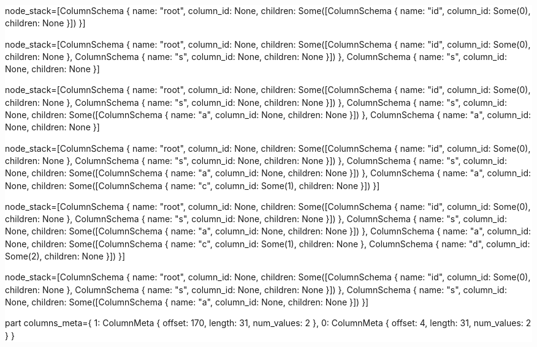 node_stack=[ColumnSchema { name: "root", column_id: None, children: Some([ColumnSchema { name: "id", column_id: Some(0), children: None }]) }]

node_stack=[ColumnSchema { name: "root", column_id: None, children: Some([ColumnSchema { name: "id", column_id: Some(0), children: None }, ColumnSchema { name: "s", column_id: None, children: None }]) }, ColumnSchema { name: "s", column_id: None, children: None }]

node_stack=[ColumnSchema { name: "root", column_id: None, children: Some([ColumnSchema { name: "id", column_id: Some(0), children: None }, ColumnSchema { name: "s", column_id: None, children: None }]) }, ColumnSchema { name: "s", column_id: None, children: Some([ColumnSchema { name: "a", column_id: None, children: None }]) }, ColumnSchema { name: "a", column_id: None, children: None }]

node_stack=[ColumnSchema { name: "root", column_id: None, children: Some([ColumnSchema { name: "id", column_id: Some(0), children: None }, ColumnSchema { name: "s", column_id: None, children: None }]) }, ColumnSchema { name: "s", column_id: None, children: Some([ColumnSchema { name: "a", column_id: None, children: None }]) }, ColumnSchema { name: "a", column_id: None, children: Some([ColumnSchema { name: "c", column_id: Some(1), children: None }]) }]

node_stack=[ColumnSchema { name: "root", column_id: None, children: Some([ColumnSchema { name: "id", column_id: Some(0), children: None }, ColumnSchema { name: "s", column_id: None, children: None }]) }, ColumnSchema { name: "s", column_id: None, children: Some([ColumnSchema { name: "a", column_id: None, children: None }]) }, ColumnSchema { name: "a", column_id: None, children: Some([ColumnSchema { name: "c", column_id: Some(1), children: None }, ColumnSchema { name: "d", column_id: Some(2), children: None }]) }]

node_stack=[ColumnSchema { name: "root", column_id: None, children: Some([ColumnSchema { name: "id", column_id: Some(0), children: None }, ColumnSchema { name: "s", column_id: None, children: None }]) }, ColumnSchema { name: "s", column_id: None, children: Some([ColumnSchema { name: "a", column_id: None, children: None }]) }]





part columns_meta={
    1: ColumnMeta { offset: 170, length: 31, num_values: 2 },
    0: ColumnMeta { offset: 4, length: 31, num_values: 2 }
}






